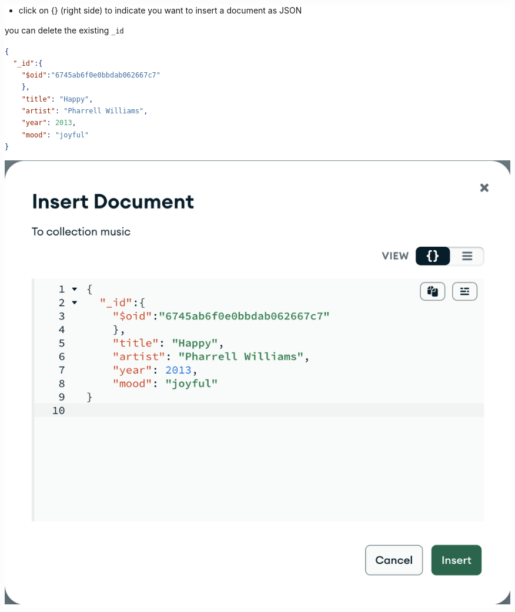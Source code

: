 - click on {} (right side) to indicate you want to insert a document as JSON

you can delete the existing `_id`

```json
{
  "_id":{
    "$oid":"6745ab6f0e0bbdab062667c7"
    },
    "title": "Happy",
    "artist": "Pharrell Williams",
    "year": 2013,
    "mood": "joyful"
}
```

![insert a document](./../img/atlas_insert_document.png)
